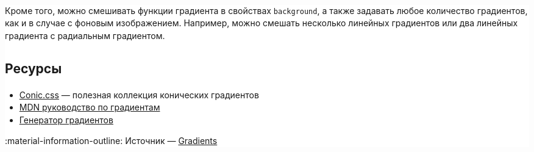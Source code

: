 <iframe src="https://codepen.io/web-dot-dev/embed/ExZbgdy?height=400&amp;theme-id=light&amp;default-tab=css%2Cresult&amp;editable=true" style="height: 500px; width: 100%; border: 0;" loading="lazy"></iframe>

Кроме того, можно смешивать функции градиента в свойствах `background`, а также задавать любое количество градиентов, как и в случае с фоновым изображением. Например, можно смешать несколько линейных градиентов или два линейных градиента с радиальным градиентом.

<iframe src="https://codepen.io/web-dot-dev/embed/ExZqGxP?height=400&amp;theme-id=light&amp;default-tab=css%2Cresult&amp;editable=true" style="height: 500px; width: 100%; border: 0;" loading="lazy"></iframe>

## Ресурсы

-   [Conic.css](https://www.conic.style/) — полезная коллекция конических градиентов
-   [MDN руководство по градиентам](https://developer.mozilla.org/docs/Web/CSS/CSS_Images/Using_CSS_gradients)
-   [Генератор градиентов](https://www.colorzilla.com/gradient-editor/)

:material-information-outline: Источник &mdash; [Gradients](https://web.dev/learn/css/gradients/)
